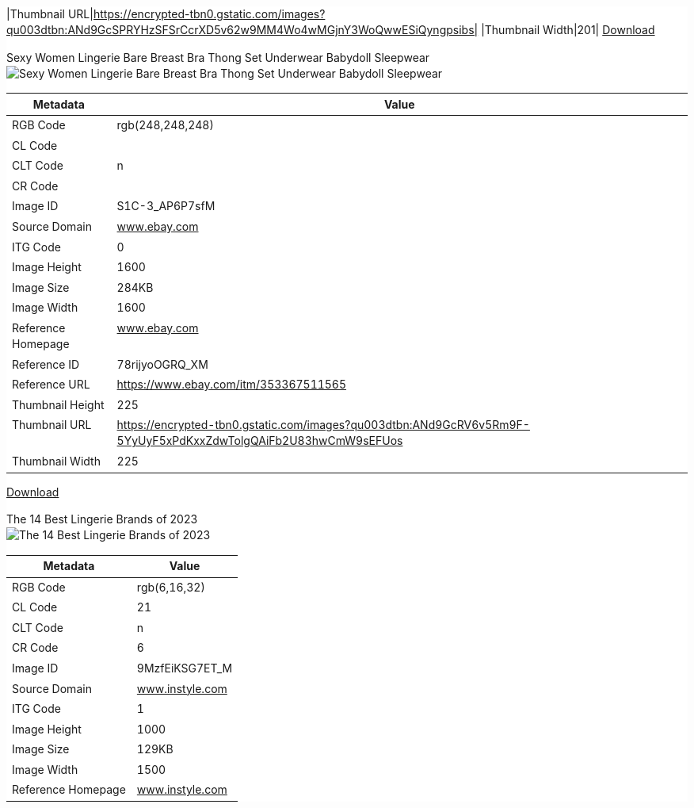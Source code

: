 |Thumbnail URL|https://encrypted-tbn0.gstatic.com/images?qu003dtbn:ANd9GcSPRYHzSFSrCcrXD5v62w9MM4Wo4wMGjnY3WoQwwESiQyngpsibs|
|Thumbnail Width|201|
[Download](https://i5.walmartimages.com/asr/7a86e1ba-a2dc-4be5-a2a2-6405b473c7b5.f6fa47e10a452e51b90d9f2c5c66efb6.jpeg)

Sexy Women Lingerie Bare Breast Bra Thong Set Underwear Babydoll Sleepwear  
![Sexy Women Lingerie Bare Breast Bra Thong Set Underwear Babydoll Sleepwear](https://i.ebayimg.com/images/g/xZoAAOSwLjpgCkS~/s-l1600.jpg)

|Metadata|Value|
|-------|------|
|RGB Code|rgb(248,248,248)|
|CL Code||
|CLT Code|n|
|CR Code||
|Image ID|S1C-3_AP6P7sfM|
|Source Domain|www.ebay.com|
|ITG Code|0|
|Image Height|1600|
|Image Size|284KB|
|Image Width|1600|
|Reference Homepage|www.ebay.com|
|Reference ID|78rijyoOGRQ_XM|
|Reference URL|https://www.ebay.com/itm/353367511565|
|Thumbnail Height|225|
|Thumbnail URL|https://encrypted-tbn0.gstatic.com/images?qu003dtbn:ANd9GcRV6v5Rm9F-5YyUyF5xPdKxxZdwTolgQAiFb2U83hwCmW9sEFUos|
|Thumbnail Width|225|
[Download](https://i.ebayimg.com/images/g/xZoAAOSwLjpgCkS~/s-l1600.jpg)

The 14 Best Lingerie Brands of 2023  
![The 14 Best Lingerie Brands of 2023](https://www.instyle.com/thmb/vBA42bVHc0y2ki69eCCPGUPKVrYu003d/1500x0/filters:no_upscale():max_bytes(150000):strip_icc()/new-is-best-lingerie-brands-tout-2eb8e2c6de7b40a28050494a7dd35829.jpg)

|Metadata|Value|
|-------|------|
|RGB Code|rgb(6,16,32)|
|CL Code|21|
|CLT Code|n|
|CR Code|6|
|Image ID|9MzfEiKSG7ET_M|
|Source Domain|www.instyle.com|
|ITG Code|1|
|Image Height|1000|
|Image Size|129KB|
|Image Width|1500|
|Reference Homepage|www.instyle.com|